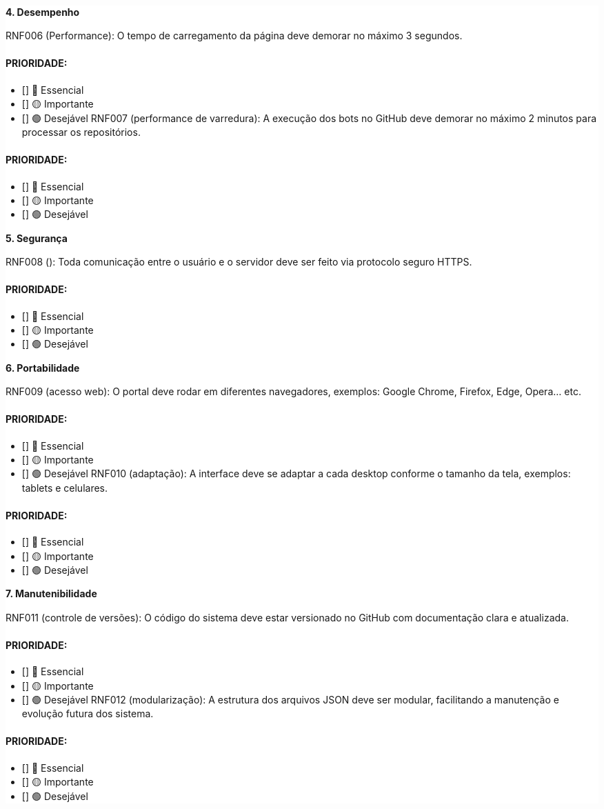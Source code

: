 **4. Desempenho**

RNF006 (Performance): O tempo de carregamento da página deve demorar no máximo 3 segundos.
#### PRIORIDADE:
- [] 🔴 Essencial
- [] 🟡 Importante
- [] 🟢 Desejável
RNF007 (performance de varredura): A execução dos bots no GitHub deve demorar no máximo 2 minutos para processar os repositórios.
#### PRIORIDADE:
- [] 🔴 Essencial
- [] 🟡 Importante
- [] 🟢 Desejável

**5. Segurança**

RNF008 (): Toda comunicação entre o usuário e o servidor deve ser feito via protocolo seguro HTTPS.
#### PRIORIDADE:
- [] 🔴 Essencial
- [] 🟡 Importante
- [] 🟢 Desejável

**6. Portabilidade**

RNF009 (acesso web): O portal deve rodar em diferentes navegadores, exemplos: Google Chrome, Firefox, Edge, Opera… etc.
#### PRIORIDADE:
- [] 🔴 Essencial
- [] 🟡 Importante
- [] 🟢 Desejável
RNF010 (adaptação): A interface deve se adaptar a cada desktop conforme o tamanho da tela, exemplos: tablets e celulares.
#### PRIORIDADE:
- [] 🔴 Essencial
- [] 🟡 Importante
- [] 🟢 Desejável

**7. Manutenibilidade**

RNF011 (controle de versões): O código do sistema deve estar versionado no GitHub com documentação clara e atualizada.
#### PRIORIDADE:
- [] 🔴 Essencial
- [] 🟡 Importante
- [] 🟢 Desejável
RNF012 (modularização): A estrutura dos arquivos JSON deve ser modular, facilitando a manutenção e evolução futura dos sistema.
#### PRIORIDADE:
- [] 🔴 Essencial
- [] 🟡 Importante
- [] 🟢 Desejável
